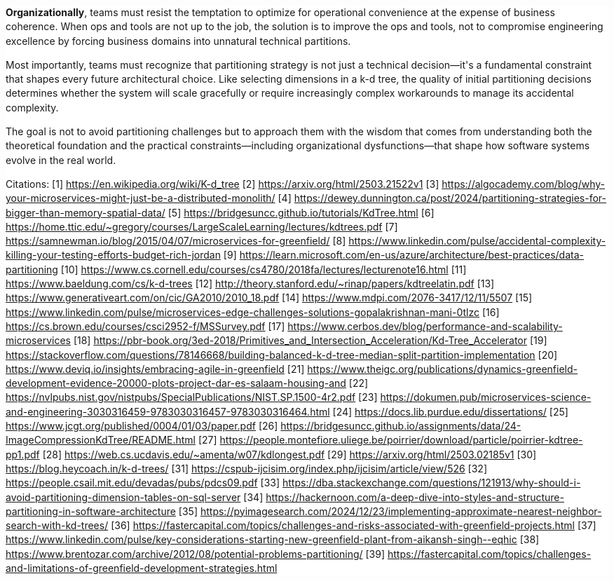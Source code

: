 **Organizationally**, teams must resist the temptation to optimize for operational convenience at the expense of business coherence. When ops and tools are not up to the job, the solution is to improve the ops and tools, not to compromise engineering excellence by forcing business domains into unnatural technical partitions.

Most importantly, teams must recognize that partitioning strategy is not just a technical decision—it's a fundamental constraint that shapes every future architectural choice. Like selecting dimensions in a k-d tree, the quality of initial partitioning decisions determines whether the system will scale gracefully or require increasingly complex workarounds to manage its accidental complexity.

The goal is not to avoid partitioning challenges but to approach them with the wisdom that comes from understanding both the theoretical foundation and the practical constraints—including organizational dysfunctions—that shape how software systems evolve in the real world.

Citations:
[1] https://en.wikipedia.org/wiki/K-d_tree
[2] https://arxiv.org/html/2503.21522v1
[3] https://algocademy.com/blog/why-your-microservices-might-just-be-a-distributed-monolith/
[4] https://dewey.dunnington.ca/post/2024/partitioning-strategies-for-bigger-than-memory-spatial-data/
[5] https://bridgesuncc.github.io/tutorials/KdTree.html
[6] https://home.ttic.edu/~gregory/courses/LargeScaleLearning/lectures/kdtrees.pdf
[7] https://samnewman.io/blog/2015/04/07/microservices-for-greenfield/
[8] https://www.linkedin.com/pulse/accidental-complexity-killing-your-testing-efforts-budget-rich-jordan
[9] https://learn.microsoft.com/en-us/azure/architecture/best-practices/data-partitioning
[10] https://www.cs.cornell.edu/courses/cs4780/2018fa/lectures/lecturenote16.html
[11] https://www.baeldung.com/cs/k-d-trees
[12] http://theory.stanford.edu/~rinap/papers/kdtreelatin.pdf
[13] https://www.generativeart.com/on/cic/GA2010/2010_18.pdf
[14] https://www.mdpi.com/2076-3417/12/11/5507
[15] https://www.linkedin.com/pulse/microservices-edge-challenges-solutions-gopalakrishnan-mani-0tlzc
[16] https://cs.brown.edu/courses/csci2952-f/MSSurvey.pdf
[17] https://www.cerbos.dev/blog/performance-and-scalability-microservices
[18] https://pbr-book.org/3ed-2018/Primitives_and_Intersection_Acceleration/Kd-Tree_Accelerator
[19] https://stackoverflow.com/questions/78146668/building-balanced-k-d-tree-median-split-partition-implementation
[20] https://www.deviq.io/insights/embracing-agile-in-greenfield
[21] https://www.theigc.org/publications/dynamics-greenfield-development-evidence-20000-plots-project-dar-es-salaam-housing-and
[22] https://nvlpubs.nist.gov/nistpubs/SpecialPublications/NIST.SP.1500-4r2.pdf
[23] https://dokumen.pub/microservices-science-and-engineering-3030316459-9783030316457-9783030316464.html
[24] https://docs.lib.purdue.edu/dissertations/
[25] https://www.jcgt.org/published/0004/01/03/paper.pdf
[26] https://bridgesuncc.github.io/assignments/data/24-ImageCompressionKdTree/README.html
[27] https://people.montefiore.uliege.be/poirrier/download/particle/poirrier-kdtree-pp1.pdf
[28] https://web.cs.ucdavis.edu/~amenta/w07/kdlongest.pdf
[29] https://arxiv.org/html/2503.02185v1
[30] https://blog.heycoach.in/k-d-trees/
[31] https://cspub-ijcisim.org/index.php/ijcisim/article/view/526
[32] https://people.csail.mit.edu/devadas/pubs/pdcs09.pdf
[33] https://dba.stackexchange.com/questions/121913/why-should-i-avoid-partitioning-dimension-tables-on-sql-server
[34] https://hackernoon.com/a-deep-dive-into-styles-and-structure-partitioning-in-software-architecture
[35] https://pyimagesearch.com/2024/12/23/implementing-approximate-nearest-neighbor-search-with-kd-trees/
[36] https://fastercapital.com/topics/challenges-and-risks-associated-with-greenfield-projects.html
[37] https://www.linkedin.com/pulse/key-considerations-starting-new-greenfield-plant-from-aikansh-singh--eqhic
[38] https://www.brentozar.com/archive/2012/08/potential-problems-partitioning/
[39] https://fastercapital.com/topics/challenges-and-limitations-of-greenfield-development-strategies.html
